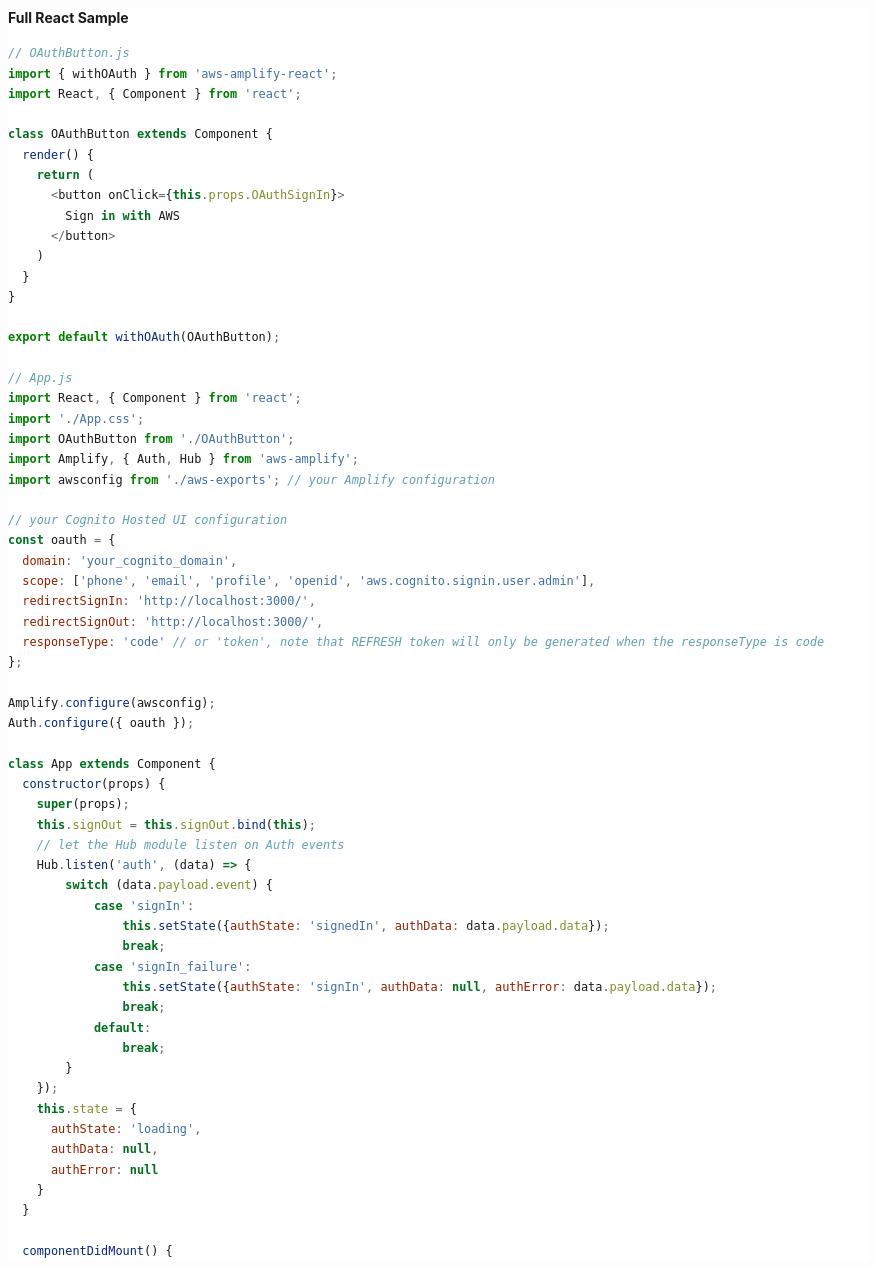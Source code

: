 **Full React Sample**

```js
// OAuthButton.js
import { withOAuth } from 'aws-amplify-react';
import React, { Component } from 'react';

class OAuthButton extends Component {
  render() {
    return (
      <button onClick={this.props.OAuthSignIn}>
        Sign in with AWS
      </button>
    )
  }
}

export default withOAuth(OAuthButton);

// App.js
import React, { Component } from 'react';
import './App.css';
import OAuthButton from './OAuthButton';
import Amplify, { Auth, Hub } from 'aws-amplify';
import awsconfig from './aws-exports'; // your Amplify configuration

// your Cognito Hosted UI configuration
const oauth = {
  domain: 'your_cognito_domain',
  scope: ['phone', 'email', 'profile', 'openid', 'aws.cognito.signin.user.admin'],
  redirectSignIn: 'http://localhost:3000/',
  redirectSignOut: 'http://localhost:3000/',
  responseType: 'code' // or 'token', note that REFRESH token will only be generated when the responseType is code
};

Amplify.configure(awsconfig);
Auth.configure({ oauth });

class App extends Component {
  constructor(props) {
    super(props);
    this.signOut = this.signOut.bind(this);
    // let the Hub module listen on Auth events
    Hub.listen('auth', (data) => {
        switch (data.payload.event) {
            case 'signIn':
                this.setState({authState: 'signedIn', authData: data.payload.data});
                break;
            case 'signIn_failure':
                this.setState({authState: 'signIn', authData: null, authError: data.payload.data});
                break;
            default:
                break;
        }
    });
    this.state = {
      authState: 'loading',
      authData: null,
      authError: null
    }
  }

  componentDidMount() {
```